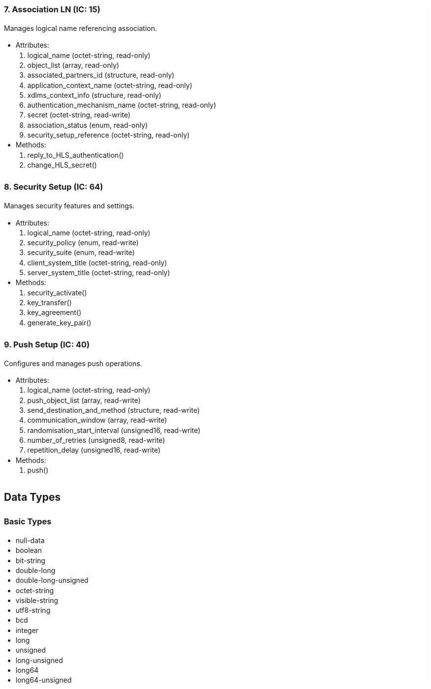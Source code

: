 ### 7. Association LN (IC: 15)
Manages logical name referencing association.
- Attributes:
  1. logical_name (octet-string, read-only)
  2. object_list (array, read-only)
  3. associated_partners_id (structure, read-only)
  4. application_context_name (octet-string, read-only)
  5. xdlms_context_info (structure, read-only)
  6. authentication_mechanism_name (octet-string, read-only)
  7. secret (octet-string, read-write)
  8. association_status (enum, read-only)
  9. security_setup_reference (octet-string, read-only)
- Methods:
  1. reply_to_HLS_authentication()
  2. change_HLS_secret()

### 8. Security Setup (IC: 64)
Manages security features and settings.
- Attributes:
  1. logical_name (octet-string, read-only)
  2. security_policy (enum, read-write)
  3. security_suite (enum, read-write)
  4. client_system_title (octet-string, read-only)
  5. server_system_title (octet-string, read-only)
- Methods:
  1. security_activate()
  2. key_transfer()
  3. key_agreement()
  4. generate_key_pair()

### 9. Push Setup (IC: 40)
Configures and manages push operations.
- Attributes:
  1. logical_name (octet-string, read-only)
  2. push_object_list (array, read-write)
  3. send_destination_and_method (structure, read-write)
  4. communication_window (array, read-write)
  5. randomisation_start_interval (unsigned16, read-write)
  6. number_of_retries (unsigned8, read-write)
  7. repetition_delay (unsigned16, read-write)
- Methods:
  1. push()

## Data Types

### Basic Types
- null-data
- boolean
- bit-string
- double-long
- double-long-unsigned
- octet-string
- visible-string
- utf8-string
- bcd
- integer
- long
- unsigned
- long-unsigned
- long64
- long64-unsigned